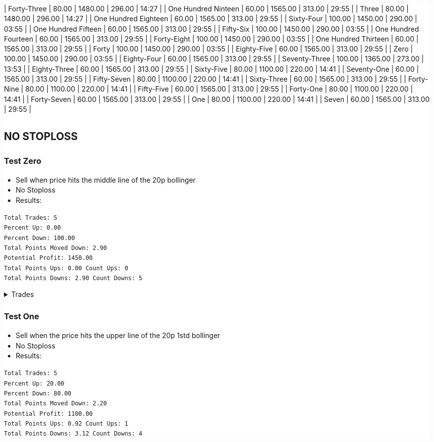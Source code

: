| Forty-Three | 80.00 | 1480.00 | 296.00 | 14:27 |     | One Hundred Ninteen | 60.00 | 1565.00 | 313.00 | 29:55 |
| Three | 80.00 | 1480.00 | 296.00 | 14:27 |     | One Hundred Eighteen | 60.00 | 1565.00 | 313.00 | 29:55 |
| Sixty-Four | 100.00 | 1450.00 | 290.00 | 03:55 |     | One Hundred Fifteen | 60.00 | 1565.00 | 313.00 | 29:55 |
| Fifty-Six | 100.00 | 1450.00 | 290.00 | 03:55 |     | One Hundred Fourteen | 60.00 | 1565.00 | 313.00 | 29:55 |
| Forty-Eight | 100.00 | 1450.00 | 290.00 | 03:55 |     | One Hundred Thirteen | 60.00 | 1565.00 | 313.00 | 29:55 |
| Forty | 100.00 | 1450.00 | 290.00 | 03:55 |     | Eighty-Five | 60.00 | 1565.00 | 313.00 | 29:55 |
| Zero | 100.00 | 1450.00 | 290.00 | 03:55 |     | Eighty-Four | 60.00 | 1565.00 | 313.00 | 29:55 |
| Seventy-Three | 100.00 | 1365.00 | 273.00 | 13:53 |     | Eighty-Three | 60.00 | 1565.00 | 313.00 | 29:55 |
| Sixty-Five | 80.00 | 1100.00 | 220.00 | 14:41 |     | Seventy-One | 60.00 | 1565.00 | 313.00 | 29:55 |
| Fifty-Seven | 80.00 | 1100.00 | 220.00 | 14:41 |     | Sixty-Three | 60.00 | 1565.00 | 313.00 | 29:55 |
| Forty-Nine | 80.00 | 1100.00 | 220.00 | 14:41 |     | Fifty-Five | 60.00 | 1565.00 | 313.00 | 29:55 |
| Forty-One | 80.00 | 1100.00 | 220.00 | 14:41 |     | Forty-Seven | 60.00 | 1565.00 | 313.00 | 29:55 |
| One | 80.00 | 1100.00 | 220.00 | 14:41 |     | Seven | 60.00 | 1565.00 | 313.00 | 29:55 |

## NO STOPLOSS

### Test Zero
* Sell when price hits the middle line of the 20p bollinger
* No Stoploss
* Results:
```
Total Trades: 5
Percent Up: 0.00
Percent Down: 100.00
Total Points Moved Down: 2.90
Potential Profit: 1450.00
Total Points Ups: 0.00 Count Ups: 0
Total Points Downs: 2.90 Count Downs: 5
```

<details><summary>Trades</summary></details>

### Test One
* Sell when the price hits the upper line of the 20p 1std bollinger
* No Stoploss
* Results:
```
Total Trades: 5
Percent Up: 20.00
Percent Down: 80.00
Total Points Moved Down: 2.20
Potential Profit: 1100.00
Total Points Ups: 0.92 Count Ups: 1
Total Points Downs: 3.12 Count Downs: 4
```
